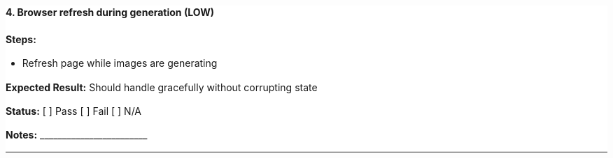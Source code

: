 
#### 4. Browser refresh during generation (LOW)

**Steps:**
- Refresh page while images are generating

**Expected Result:** Should handle gracefully without corrupting state

**Status:** [ ] Pass [ ] Fail [ ] N/A

**Notes:** ________________________

---

